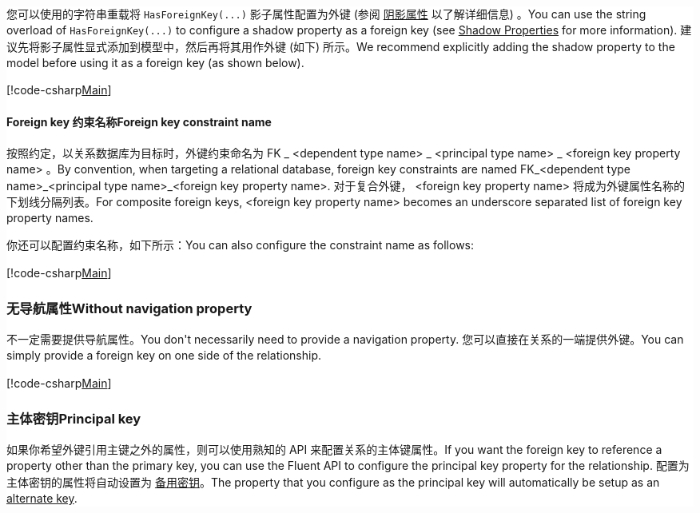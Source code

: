 <span data-ttu-id="0aacf-194">您可以使用的字符串重载将 `HasForeignKey(...)` 影子属性配置为外键 (参阅 [阴影属性](xref:core/modeling/shadow-properties) 以了解详细信息) 。</span><span class="sxs-lookup"><span data-stu-id="0aacf-194">You can use the string overload of `HasForeignKey(...)` to configure a shadow property as a foreign key (see [Shadow Properties](xref:core/modeling/shadow-properties) for more information).</span></span> <span data-ttu-id="0aacf-195">建议先将影子属性显式添加到模型中，然后再将其用作外键 (如下) 所示。</span><span class="sxs-lookup"><span data-stu-id="0aacf-195">We recommend explicitly adding the shadow property to the model before using it as a foreign key (as shown below).</span></span>

[!code-csharp[Main](../../../samples/core/Modeling/FluentAPI/Relationships/ShadowForeignKey.cs?name=ShadowForeignKey&highlight=10,16)]

#### <a name="foreign-key-constraint-name"></a><span data-ttu-id="0aacf-196">Foreign key 约束名称</span><span class="sxs-lookup"><span data-stu-id="0aacf-196">Foreign key constraint name</span></span>

<span data-ttu-id="0aacf-197">按照约定，以关系数据库为目标时，外键约束命名为 FK \_ \<dependent type name> \_ \<principal type name> \_ \<foreign key property name> 。</span><span class="sxs-lookup"><span data-stu-id="0aacf-197">By convention, when targeting a relational database, foreign key constraints are named FK\_\<dependent type name>\_\<principal type name>\_\<foreign key property name>.</span></span> <span data-ttu-id="0aacf-198">对于复合外键， \<foreign key property name> 将成为外键属性名称的下划线分隔列表。</span><span class="sxs-lookup"><span data-stu-id="0aacf-198">For composite foreign keys, \<foreign key property name> becomes an underscore separated list of foreign key property names.</span></span>

<span data-ttu-id="0aacf-199">你还可以配置约束名称，如下所示：</span><span class="sxs-lookup"><span data-stu-id="0aacf-199">You can also configure the constraint name as follows:</span></span>

[!code-csharp[Main](../../../samples/core/Modeling/FluentAPI/Relationships/ConstraintName.cs?name=ConstraintName&highlight=6-7)]

### <a name="without-navigation-property"></a><span data-ttu-id="0aacf-200">无导航属性</span><span class="sxs-lookup"><span data-stu-id="0aacf-200">Without navigation property</span></span>

<span data-ttu-id="0aacf-201">不一定需要提供导航属性。</span><span class="sxs-lookup"><span data-stu-id="0aacf-201">You don't necessarily need to provide a navigation property.</span></span> <span data-ttu-id="0aacf-202">您可以直接在关系的一端提供外键。</span><span class="sxs-lookup"><span data-stu-id="0aacf-202">You can simply provide a foreign key on one side of the relationship.</span></span>

[!code-csharp[Main](../../../samples/core/Modeling/FluentAPI/Relationships/NoNavigation.cs?name=NoNavigation&highlight=8-11)]

### <a name="principal-key"></a><span data-ttu-id="0aacf-203">主体密钥</span><span class="sxs-lookup"><span data-stu-id="0aacf-203">Principal key</span></span>

<span data-ttu-id="0aacf-204">如果你希望外键引用主键之外的属性，则可以使用熟知的 API 来配置关系的主体键属性。</span><span class="sxs-lookup"><span data-stu-id="0aacf-204">If you want the foreign key to reference a property other than the primary key, you can use the Fluent API to configure the principal key property for the relationship.</span></span> <span data-ttu-id="0aacf-205">配置为主体密钥的属性将自动设置为 [备用密钥](xref:core/modeling/keys#alternate-keys)。</span><span class="sxs-lookup"><span data-stu-id="0aacf-205">The property that you configure as the principal key will automatically be setup as an [alternate key](xref:core/modeling/keys#alternate-keys).</span></span>
